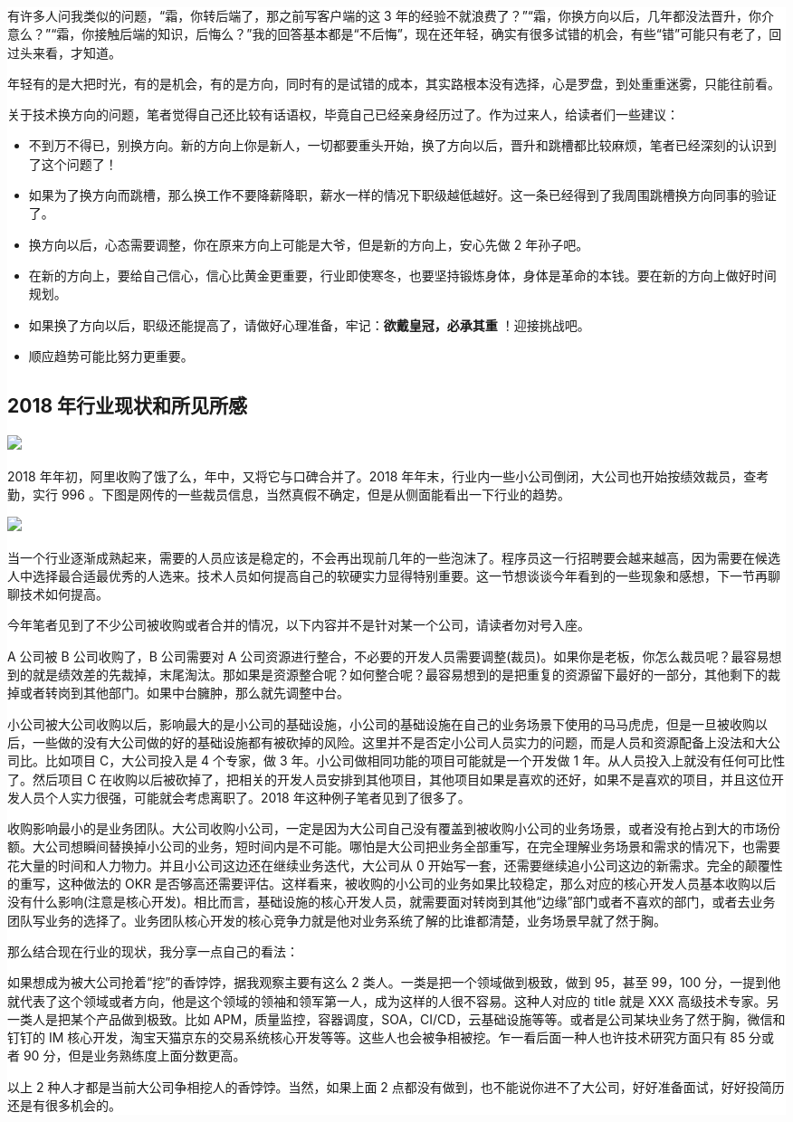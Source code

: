 
有许多人问我类似的问题，“霜，你转后端了，那之前写客户端的这 3 年的经验不就浪费了？”“霜，你换方向以后，几年都没法晋升，你介意么？”“霜，你接触后端的知识，后悔么？”我的回答基本都是“不后悔”，现在还年轻，确实有很多试错的机会，有些“错”可能只有老了，回过头来看，才知道。


年轻有的是大把时光，有的是机会，有的是方向，同时有的是试错的成本，其实路根本没有选择，心是罗盘，到处重重迷雾，只能往前看。


关于技术换方向的问题，笔者觉得自己还比较有话语权，毕竟自己已经亲身经历过了。作为过来人，给读者们一些建议：

- 不到万不得已，别换方向。新的方向上你是新人，一切都要重头开始，换了方向以后，晋升和跳槽都比较麻烦，笔者已经深刻的认识到了这个问题了！

- 如果为了换方向而跳槽，那么换工作不要降薪降职，薪水一样的情况下职级越低越好。这一条已经得到了我周围跳槽换方向同事的验证了。

- 换方向以后，心态需要调整，你在原来方向上可能是大爷，但是新的方向上，安心先做 2 年孙子吧。

- 在新的方向上，要给自己信心，信心比黄金更重要，行业即使寒冬，也要坚持锻炼身体，身体是革命的本钱。要在新的方向上做好时间规划。

- 如果换了方向以后，职级还能提高了，请做好心理准备，牢记：**欲戴皇冠，必承其重** ！迎接挑战吧。

- 顺应趋势可能比努力更重要。




## 2018 年行业现状和所见所感

![](https://img.halfrost.com/Blog/ArticleImage/123_4.png)

2018 年年初，阿里收购了饿了么，年中，又将它与口碑合并了。2018 年年末，行业内一些小公司倒闭，大公司也开始按绩效裁员，查考勤，实行 996 。下图是网传的一些裁员信息，当然真假不确定，但是从侧面能看出一下行业的趋势。

![](https://img.halfrost.com/Blog/ArticleImage/123_14.png)

当一个行业逐渐成熟起来，需要的人员应该是稳定的，不会再出现前几年的一些泡沫了。程序员这一行招聘要会越来越高，因为需要在候选人中选择最合适最优秀的人选来。技术人员如何提高自己的软硬实力显得特别重要。这一节想谈谈今年看到的一些现象和感想，下一节再聊聊技术如何提高。

今年笔者见到了不少公司被收购或者合并的情况，以下内容并不是针对某一个公司，请读者勿对号入座。

A 公司被 B 公司收购了，B 公司需要对 A 公司资源进行整合，不必要的开发人员需要调整(裁员)。如果你是老板，你怎么裁员呢？最容易想到的就是绩效差的先裁掉，末尾淘汰。那如果是资源整合呢？如何整合呢？最容易想到的是把重复的资源留下最好的一部分，其他剩下的裁掉或者转岗到其他部门。如果中台臃肿，那么就先调整中台。

小公司被大公司收购以后，影响最大的是小公司的基础设施，小公司的基础设施在自己的业务场景下使用的马马虎虎，但是一旦被收购以后，一些做的没有大公司做的好的基础设施都有被砍掉的风险。这里并不是否定小公司人员实力的问题，而是人员和资源配备上没法和大公司比。比如项目 C，大公司投入是 4 个专家，做 3 年。小公司做相同功能的项目可能就是一个开发做 1 年。从人员投入上就没有任何可比性了。然后项目 C 在收购以后被砍掉了，把相关的开发人员安排到其他项目，其他项目如果是喜欢的还好，如果不是喜欢的项目，并且这位开发人员个人实力很强，可能就会考虑离职了。2018 年这种例子笔者见到了很多了。


收购影响最小的是业务团队。大公司收购小公司，一定是因为大公司自己没有覆盖到被收购小公司的业务场景，或者没有抢占到大的市场份额。大公司想瞬间替换掉小公司的业务，短时间内是不可能。哪怕是大公司把业务全部重写，在完全理解业务场景和需求的情况下，也需要花大量的时间和人力物力。并且小公司这边还在继续业务迭代，大公司从 0 开始写一套，还需要继续追小公司这边的新需求。完全的颠覆性的重写，这种做法的 OKR 是否够高还需要评估。这样看来，被收购的小公司的业务如果比较稳定，那么对应的核心开发人员基本收购以后没有什么影响(注意是核心开发)。相比而言，基础设施的核心开发人员，就需要面对转岗到其他“边缘”部门或者不喜欢的部门，或者去业务团队写业务的选择了。业务团队核心开发的核心竞争力就是他对业务系统了解的比谁都清楚，业务场景早就了然于胸。


那么结合现在行业的现状，我分享一点自己的看法：

如果想成为被大公司抢着“挖”的香饽饽，据我观察主要有这么 2 类人。一类是把一个领域做到极致，做到 95，甚至 99，100 分，一提到他就代表了这个领域或者方向，他是这个领域的领袖和领军第一人，成为这样的人很不容易。这种人对应的 title 就是 XXX 高级技术专家。另一类人是把某个产品做到极致。比如 APM，质量监控，容器调度，SOA，CI/CD，云基础设施等等。或者是公司某块业务了然于胸，微信和钉钉的 IM 核心开发，淘宝天猫京东的交易系统核心开发等等。这些人也会被争相被挖。乍一看后面一种人也许技术研究方面只有 85 分或者 90 分，但是业务熟练度上面分数更高。

以上 2 种人才都是当前大公司争相挖人的香饽饽。当然，如果上面 2 点都没有做到，也不能说你进不了大公司，好好准备面试，好好投简历还是有很多机会的。

